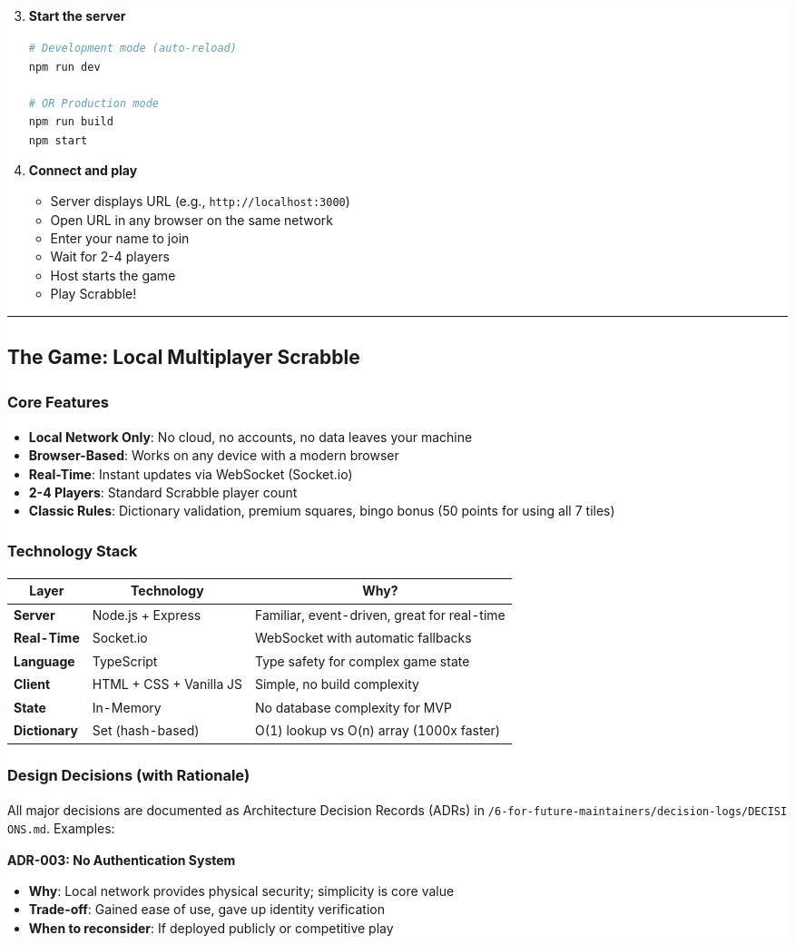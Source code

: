 3. **Start the server**
   ```bash
   # Development mode (auto-reload)
   npm run dev

   # OR Production mode
   npm run build
   npm start
   ```

4. **Connect and play**
   - Server displays URL (e.g., `http://localhost:3000`)
   - Open URL in any browser on the same network
   - Enter your name to join
   - Wait for 2-4 players
   - Host starts the game
   - Play Scrabble!

---

## The Game: Local Multiplayer Scrabble

### Core Features

- **Local Network Only**: No cloud, no accounts, no data leaves your machine
- **Browser-Based**: Works on any device with a modern browser
- **Real-Time**: Instant updates via WebSocket (Socket.io)
- **2-4 Players**: Standard Scrabble player count
- **Classic Rules**: Dictionary validation, premium squares, bingo bonus (50 points for using all 7 tiles)

### Technology Stack

| Layer | Technology | Why? |
|-------|-----------|------|
| **Server** | Node.js + Express | Familiar, event-driven, great for real-time |
| **Real-Time** | Socket.io | WebSocket with automatic fallbacks |
| **Language** | TypeScript | Type safety for complex game state |
| **Client** | HTML + CSS + Vanilla JS | Simple, no build complexity |
| **State** | In-Memory | No database complexity for MVP |
| **Dictionary** | Set (hash-based) | O(1) lookup vs O(n) array (1000x faster) |

### Design Decisions (with Rationale)

All major decisions are documented as Architecture Decision Records (ADRs) in `/6-for-future-maintainers/decision-logs/DECISIONS.md`. Examples:

**ADR-003: No Authentication System**
- **Why**: Local network provides physical security; simplicity is core value
- **Trade-off**: Gained ease of use, gave up identity verification
- **When to reconsider**: If deployed publicly or competitive play

